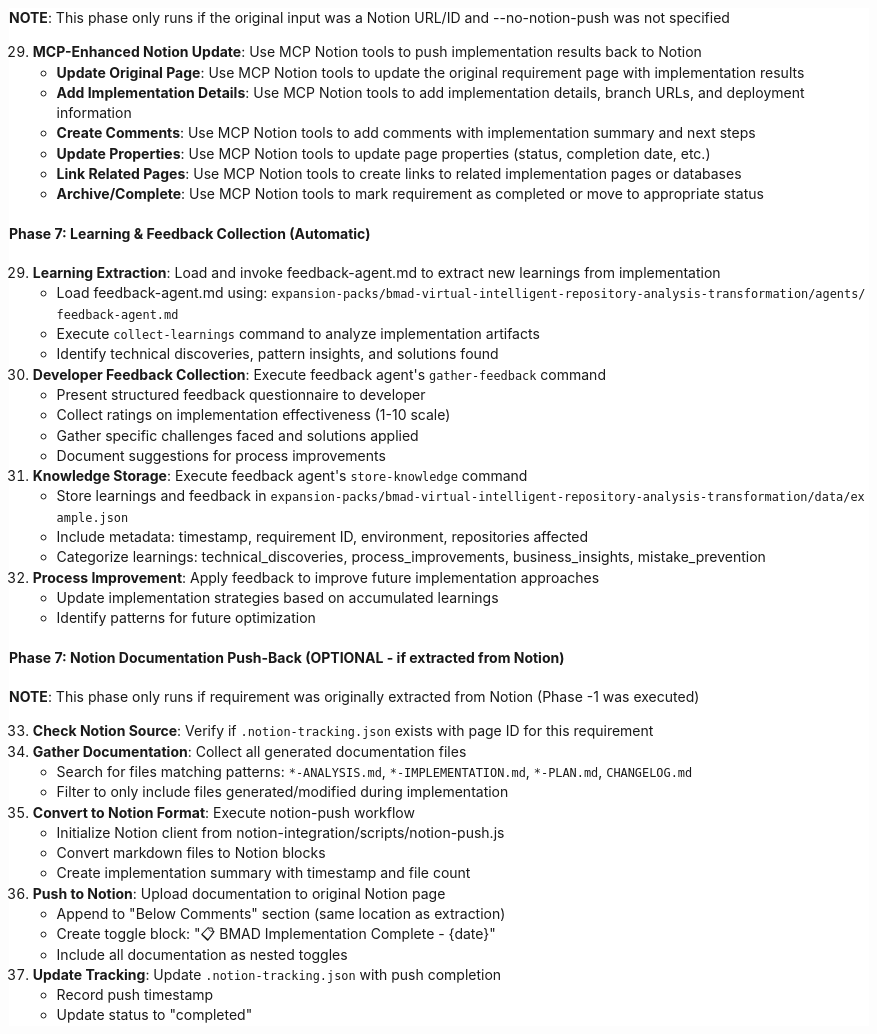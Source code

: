 **NOTE**: This phase only runs if the original input was a Notion URL/ID and --no-notion-push was not specified

29. **MCP-Enhanced Notion Update**: Use MCP Notion tools to push implementation results back to Notion
    - **Update Original Page**: Use MCP Notion tools to update the original requirement page with implementation results
    - **Add Implementation Details**: Use MCP Notion tools to add implementation details, branch URLs, and deployment information
    - **Create Comments**: Use MCP Notion tools to add comments with implementation summary and next steps
    - **Update Properties**: Use MCP Notion tools to update page properties (status, completion date, etc.)
    - **Link Related Pages**: Use MCP Notion tools to create links to related implementation pages or databases
    - **Archive/Complete**: Use MCP Notion tools to mark requirement as completed or move to appropriate status

#### **Phase 7: Learning & Feedback Collection (Automatic)**

29. **Learning Extraction**: Load and invoke feedback-agent.md to extract new learnings from implementation
    - Load feedback-agent.md using: `expansion-packs/bmad-virtual-intelligent-repository-analysis-transformation/agents/feedback-agent.md`
    - Execute `collect-learnings` command to analyze implementation artifacts
    - Identify technical discoveries, pattern insights, and solutions found
30. **Developer Feedback Collection**: Execute feedback agent's `gather-feedback` command
    - Present structured feedback questionnaire to developer
    - Collect ratings on implementation effectiveness (1-10 scale)
    - Gather specific challenges faced and solutions applied
    - Document suggestions for process improvements
31. **Knowledge Storage**: Execute feedback agent's `store-knowledge` command
    - Store learnings and feedback in `expansion-packs/bmad-virtual-intelligent-repository-analysis-transformation/data/example.json`
    - Include metadata: timestamp, requirement ID, environment, repositories affected
    - Categorize learnings: technical_discoveries, process_improvements, business_insights, mistake_prevention
32. **Process Improvement**: Apply feedback to improve future implementation approaches
    - Update implementation strategies based on accumulated learnings
    - Identify patterns for future optimization

#### **Phase 7: Notion Documentation Push-Back (OPTIONAL - if extracted from Notion)**

**NOTE**: This phase only runs if requirement was originally extracted from Notion (Phase -1 was executed)

33. **Check Notion Source**: Verify if `.notion-tracking.json` exists with page ID for this requirement
34. **Gather Documentation**: Collect all generated documentation files
    - Search for files matching patterns: `*-ANALYSIS.md`, `*-IMPLEMENTATION.md`, `*-PLAN.md`, `CHANGELOG.md`
    - Filter to only include files generated/modified during implementation
35. **Convert to Notion Format**: Execute notion-push workflow
    - Initialize Notion client from notion-integration/scripts/notion-push.js
    - Convert markdown files to Notion blocks
    - Create implementation summary with timestamp and file count
36. **Push to Notion**: Upload documentation to original Notion page
    - Append to "Below Comments" section (same location as extraction)
    - Create toggle block: "📋 BMAD Implementation Complete - {date}"
    - Include all documentation as nested toggles
37. **Update Tracking**: Update `.notion-tracking.json` with push completion
    - Record push timestamp
    - Update status to "completed"